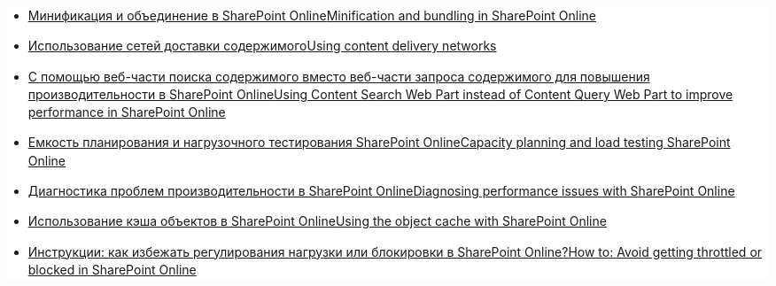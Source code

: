 - [<span data-ttu-id="8c644-196">Минификация и объединение в SharePoint Online</span><span class="sxs-lookup"><span data-stu-id="8c644-196">Minification and bundling in SharePoint Online</span></span>](minification-and-bundling-in-sharepoint-online.md)
    
- [<span data-ttu-id="8c644-197">Использование сетей доставки содержимого</span><span class="sxs-lookup"><span data-stu-id="8c644-197">Using content delivery networks</span></span>](using-content-delivery-networks-with-sharepoint-online.md)
    
- [<span data-ttu-id="8c644-198">С помощью веб-части поиска содержимого вместо веб-части запроса содержимого для повышения производительности в SharePoint Online</span><span class="sxs-lookup"><span data-stu-id="8c644-198">Using Content Search Web Part instead of Content Query Web Part to improve performance in SharePoint Online</span></span>](using-content-search-web-part-instead-of-content-query-web-part-to-improve-perfo.md)
    
- [<span data-ttu-id="8c644-199">Емкость планирования и нагрузочного тестирования SharePoint Online</span><span class="sxs-lookup"><span data-stu-id="8c644-199">Capacity planning and load testing SharePoint Online</span></span>](capacity-planning-and-load-testing-sharepoint-online.md)
    
- [<span data-ttu-id="8c644-200">Диагностика проблем производительности в SharePoint Online</span><span class="sxs-lookup"><span data-stu-id="8c644-200">Diagnosing performance issues with SharePoint Online</span></span>](diagnosing-performance-issues-with-sharepoint-online.md)
    
- [<span data-ttu-id="8c644-201">Использование кэша объектов в SharePoint Online</span><span class="sxs-lookup"><span data-stu-id="8c644-201">Using the object cache with SharePoint Online</span></span>](using-the-object-cache-with-sharepoint-online.md)
    
- [<span data-ttu-id="8c644-202">Инструкции: как избежать регулирования нагрузки или блокировки в SharePoint Online?</span><span class="sxs-lookup"><span data-stu-id="8c644-202">How to: Avoid getting throttled or blocked in SharePoint Online</span></span>](https://msdn.microsoft.com/en-us/library/office/dn889829.aspx)
    

